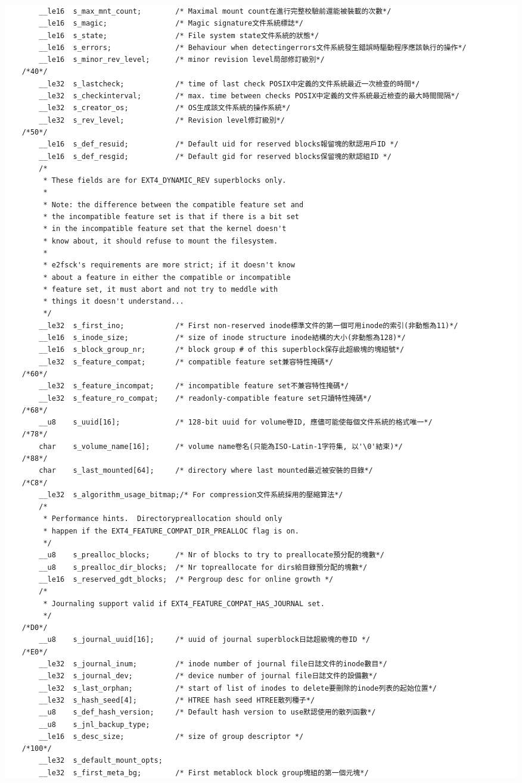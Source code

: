             __le16  s_max_mnt_count;        /* Maximal mount count在進行完整校驗前還能被裝載的次數*/
            __le16  s_magic;                /* Magic signature文件系統標誌*/
            __le16  s_state;                /* File system state文件系統的狀態*/
            __le16  s_errors;               /* Behaviour when detectingerrors文件系統發生錯誤時驅動程序應該執行的操作*/
            __le16  s_minor_rev_level;      /* minor revision level局部修訂級別*/
        /*40*/
            __le32  s_lastcheck;            /* time of last check POSIX中定義的文件系統最近一次檢查的時間*/
            __le32  s_checkinterval;        /* max. time between checks POSIX中定義的文件系統最近檢查的最大時間間隔*/
            __le32  s_creator_os;           /* OS生成該文件系統的操作系統*/
            __le32  s_rev_level;            /* Revision level修訂級別*/
        /*50*/
            __le16  s_def_resuid;           /* Default uid for reserved blocks報留塊的默認用戶ID */
            __le16  s_def_resgid;           /* Default gid for reserved blocks保留塊的默認組ID */
            /*
             * These fields are for EXT4_DYNAMIC_REV superblocks only.
             *
             * Note: the difference between the compatible feature set and
             * the incompatible feature set is that if there is a bit set
             * in the incompatible feature set that the kernel doesn't
             * know about, it should refuse to mount the filesystem.
             *
             * e2fsck's requirements are more strict; if it doesn't know
             * about a feature in either the compatible or incompatible
             * feature set, it must abort and not try to meddle with
             * things it doesn't understand...
             */
            __le32  s_first_ino;            /* First non-reserved inode標準文件的第一個可用inode的索引(非動態為11)*/
            __le16  s_inode_size;           /* size of inode structure inode結構的大小(非動態為128)*/
            __le16  s_block_group_nr;       /* block group # of this superblock保存此超級塊的塊組號*/
            __le32  s_feature_compat;       /* compatible feature set兼容特性掩碼*/
        /*60*/
            __le32  s_feature_incompat;     /* incompatible feature set不兼容特性掩碼*/
            __le32  s_feature_ro_compat;    /* readonly-compatible feature set只讀特性掩碼*/
        /*68*/
            __u8    s_uuid[16];             /* 128-bit uuid for volume卷ID, 應儘可能使每個文件系統的格式唯一*/
        /*78*/
            char    s_volume_name[16];      /* volume name卷名(只能為ISO-Latin-1字符集, 以'\0'結束)*/
        /*88*/
            char    s_last_mounted[64];     /* directory where last mounted最近被安裝的目錄*/
        /*C8*/
            __le32  s_algorithm_usage_bitmap;/* For compression文件系統採用的壓縮算法*/
            /*
             * Performance hints.  Directorypreallocation should only
             * happen if the EXT4_FEATURE_COMPAT_DIR_PREALLOC flag is on.
             */
            __u8    s_prealloc_blocks;      /* Nr of blocks to try to preallocate預分配的塊數*/
            __u8    s_prealloc_dir_blocks;  /* Nr topreallocate for dirs給目錄預分配的塊數*/
            __le16  s_reserved_gdt_blocks;  /* Pergroup desc for online growth */
            /*
             * Journaling support valid if EXT4_FEATURE_COMPAT_HAS_JOURNAL set.
             */
        /*D0*/
            __u8    s_journal_uuid[16];     /* uuid of journal superblock日誌超級塊的卷ID */
        /*E0*/
            __le32  s_journal_inum;         /* inode number of journal file日誌文件的inode數目*/
            __le32  s_journal_dev;          /* device number of journal file日誌文件的設備數*/
            __le32  s_last_orphan;          /* start of list of inodes to delete要刪除的inode列表的起始位置*/
            __le32  s_hash_seed[4];         /* HTREE hash seed HTREE散列種子*/
            __u8    s_def_hash_version;     /* Default hash version to use默認使用的散列函數*/
            __u8    s_jnl_backup_type;
            __le16  s_desc_size;            /* size of group descriptor */
        /*100*/
            __le32  s_default_mount_opts;
            __le32  s_first_meta_bg;        /* First metablock block group塊組的第一個元塊*/